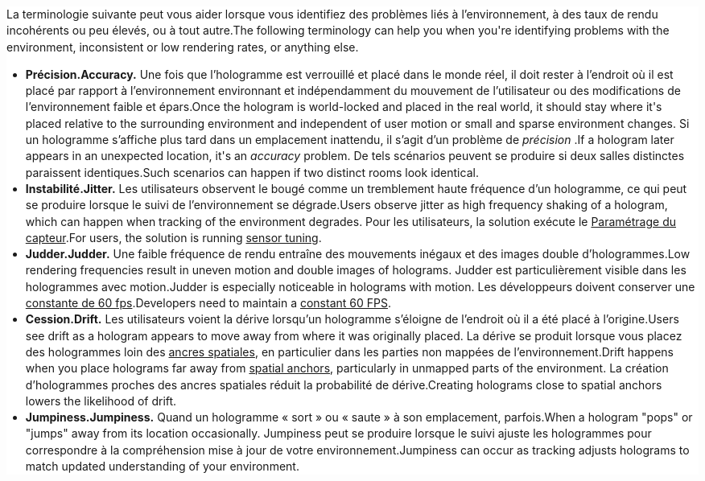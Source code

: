 <span data-ttu-id="5f76c-111">La terminologie suivante peut vous aider lorsque vous identifiez des problèmes liés à l’environnement, à des taux de rendu incohérents ou peu élevés, ou à tout autre.</span><span class="sxs-lookup"><span data-stu-id="5f76c-111">The following terminology can help you when you're identifying problems with the environment, inconsistent or low rendering rates, or anything else.</span></span>
* <span data-ttu-id="5f76c-112">**Précision.**</span><span class="sxs-lookup"><span data-stu-id="5f76c-112">**Accuracy.**</span></span> <span data-ttu-id="5f76c-113">Une fois que l’hologramme est verrouillé et placé dans le monde réel, il doit rester à l’endroit où il est placé par rapport à l’environnement environnant et indépendamment du mouvement de l’utilisateur ou des modifications de l’environnement faible et épars.</span><span class="sxs-lookup"><span data-stu-id="5f76c-113">Once the hologram is world-locked and placed in the real world, it should stay where it's placed relative to the surrounding environment and independent of user motion or small and sparse environment changes.</span></span> <span data-ttu-id="5f76c-114">Si un hologramme s’affiche plus tard dans un emplacement inattendu, il s’agit d’un problème de *précision* .</span><span class="sxs-lookup"><span data-stu-id="5f76c-114">If a hologram later appears in an unexpected location, it's an *accuracy* problem.</span></span> <span data-ttu-id="5f76c-115">De tels scénarios peuvent se produire si deux salles distinctes paraissent identiques.</span><span class="sxs-lookup"><span data-stu-id="5f76c-115">Such scenarios can happen if two distinct rooms look identical.</span></span>
* <span data-ttu-id="5f76c-116">**Instabilité.**</span><span class="sxs-lookup"><span data-stu-id="5f76c-116">**Jitter.**</span></span> <span data-ttu-id="5f76c-117">Les utilisateurs observent le bougé comme un tremblement haute fréquence d’un hologramme, ce qui peut se produire lorsque le suivi de l’environnement se dégrade.</span><span class="sxs-lookup"><span data-stu-id="5f76c-117">Users observe jitter as high frequency shaking of a hologram, which can happen when tracking of the environment degrades.</span></span> <span data-ttu-id="5f76c-118">Pour les utilisateurs, la solution exécute le [Paramétrage du capteur](/hololens/hololens-updates).</span><span class="sxs-lookup"><span data-stu-id="5f76c-118">For users, the solution is running [sensor tuning](/hololens/hololens-updates).</span></span>
* <span data-ttu-id="5f76c-119">**Judder.**</span><span class="sxs-lookup"><span data-stu-id="5f76c-119">**Judder.**</span></span> <span data-ttu-id="5f76c-120">Une faible fréquence de rendu entraîne des mouvements inégaux et des images double d’hologrammes.</span><span class="sxs-lookup"><span data-stu-id="5f76c-120">Low rendering frequencies result in uneven motion and double images of holograms.</span></span> <span data-ttu-id="5f76c-121">Judder est particulièrement visible dans les hologrammes avec motion.</span><span class="sxs-lookup"><span data-stu-id="5f76c-121">Judder is especially noticeable in holograms with motion.</span></span> <span data-ttu-id="5f76c-122">Les développeurs doivent conserver une [constante de 60 fps](hologram-stability.md#frame-rate).</span><span class="sxs-lookup"><span data-stu-id="5f76c-122">Developers need to maintain a [constant 60 FPS](hologram-stability.md#frame-rate).</span></span>
* <span data-ttu-id="5f76c-123">**Cession.**</span><span class="sxs-lookup"><span data-stu-id="5f76c-123">**Drift.**</span></span> <span data-ttu-id="5f76c-124">Les utilisateurs voient la dérive lorsqu’un hologramme s’éloigne de l’endroit où il a été placé à l’origine.</span><span class="sxs-lookup"><span data-stu-id="5f76c-124">Users see drift as a hologram appears to move away from where it was originally placed.</span></span> <span data-ttu-id="5f76c-125">La dérive se produit lorsque vous placez des hologrammes loin des [ancres spatiales](../../design/spatial-anchors.md), en particulier dans les parties non mappées de l’environnement.</span><span class="sxs-lookup"><span data-stu-id="5f76c-125">Drift happens when you place holograms far away from [spatial anchors](../../design/spatial-anchors.md), particularly in unmapped parts of the environment.</span></span> <span data-ttu-id="5f76c-126">La création d’hologrammes proches des ancres spatiales réduit la probabilité de dérive.</span><span class="sxs-lookup"><span data-stu-id="5f76c-126">Creating holograms close to spatial anchors lowers the likelihood of drift.</span></span>
* <span data-ttu-id="5f76c-127">**Jumpiness.**</span><span class="sxs-lookup"><span data-stu-id="5f76c-127">**Jumpiness.**</span></span> <span data-ttu-id="5f76c-128">Quand un hologramme « sort » ou « saute » à son emplacement, parfois.</span><span class="sxs-lookup"><span data-stu-id="5f76c-128">When a hologram "pops" or "jumps" away from its location occasionally.</span></span> <span data-ttu-id="5f76c-129">Jumpiness peut se produire lorsque le suivi ajuste les hologrammes pour correspondre à la compréhension mise à jour de votre environnement.</span><span class="sxs-lookup"><span data-stu-id="5f76c-129">Jumpiness can occur as tracking adjusts holograms to match updated understanding of your environment.</span></span>